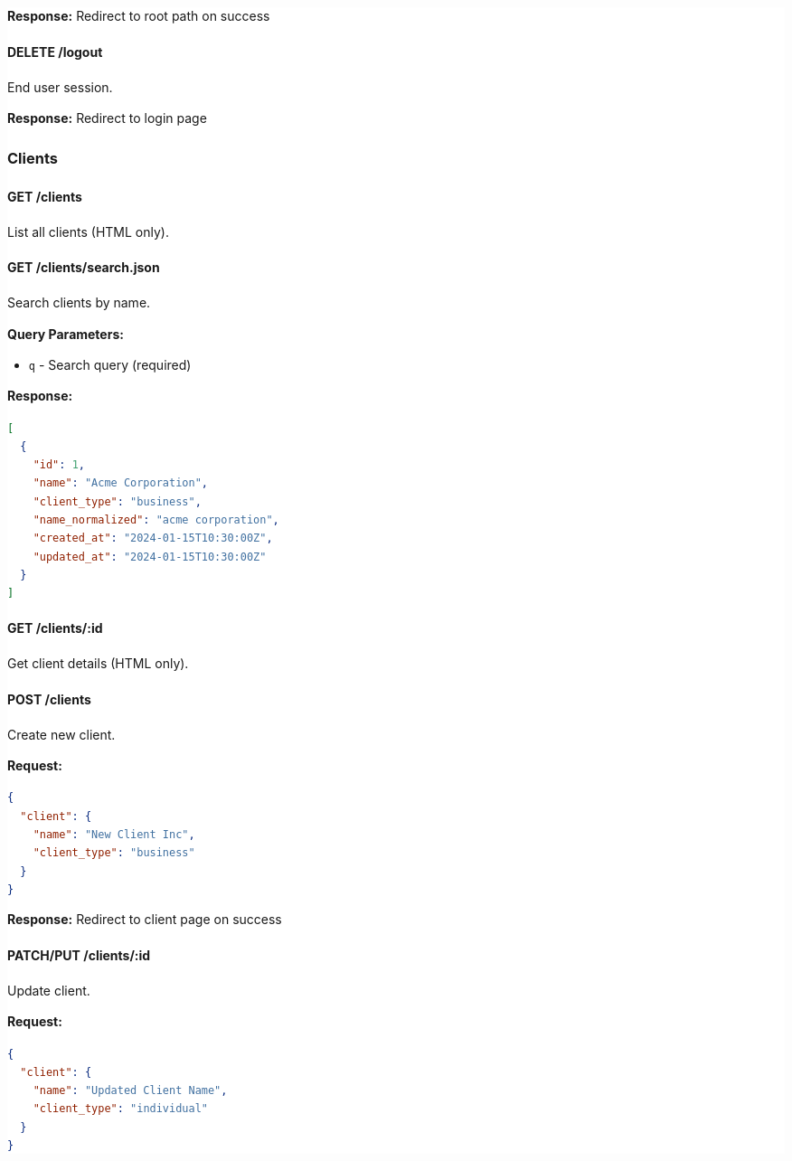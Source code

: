 **Response:** Redirect to root path on success

#### DELETE /logout
End user session.

**Response:** Redirect to login page

### Clients

#### GET /clients
List all clients (HTML only).

#### GET /clients/search.json
Search clients by name.

**Query Parameters:**
- `q` - Search query (required)

**Response:**
```json
[
  {
    "id": 1,
    "name": "Acme Corporation",
    "client_type": "business",
    "name_normalized": "acme corporation",
    "created_at": "2024-01-15T10:30:00Z",
    "updated_at": "2024-01-15T10:30:00Z"
  }
]
```

#### GET /clients/:id
Get client details (HTML only).

#### POST /clients
Create new client.

**Request:**
```json
{
  "client": {
    "name": "New Client Inc",
    "client_type": "business"
  }
}
```

**Response:** Redirect to client page on success

#### PATCH/PUT /clients/:id
Update client.

**Request:**
```json
{
  "client": {
    "name": "Updated Client Name",
    "client_type": "individual"
  }
}
```

